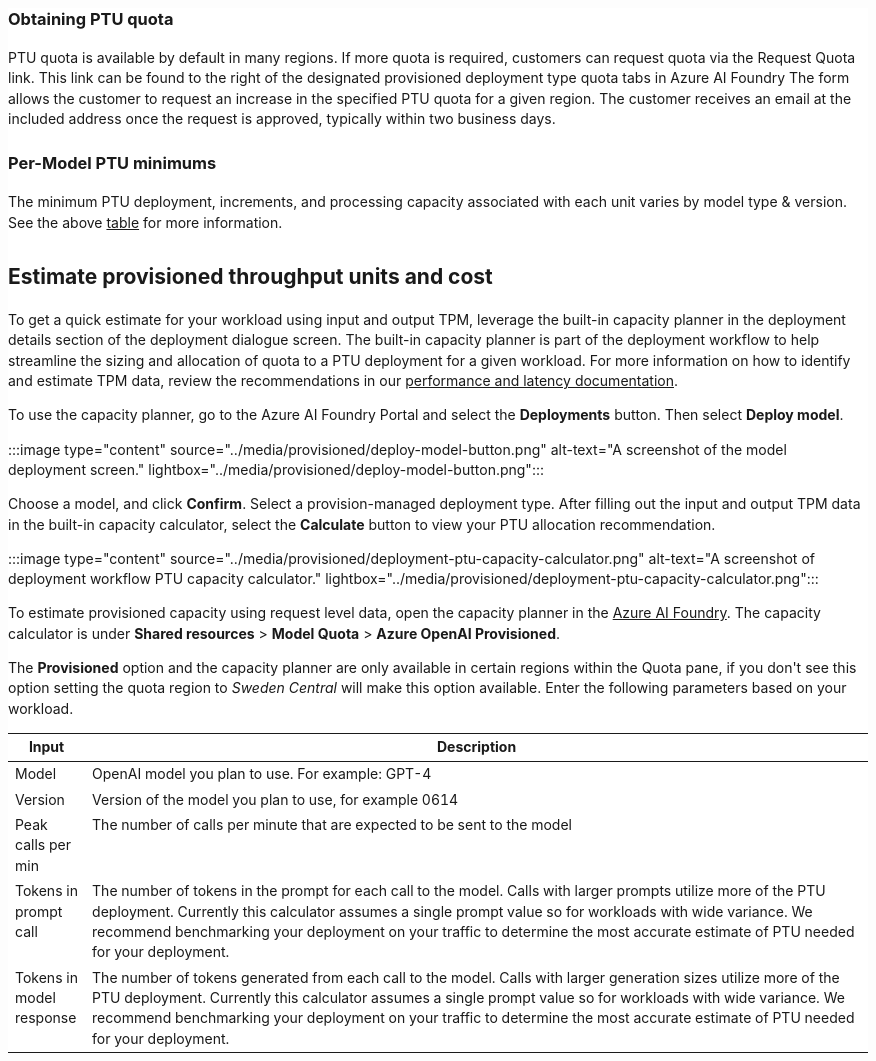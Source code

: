 ### Obtaining PTU quota

PTU quota is available by default in many regions. If more quota is required, customers can request quota via the Request Quota link. This link can be found to the right of the designated provisioned deployment type quota tabs in Azure AI Foundry The form allows the customer to request an increase in the specified PTU quota for a given region. The customer receives an email at the included address once the request is approved, typically within two business days. 

### Per-Model PTU minimums

The minimum PTU deployment, increments, and processing capacity associated with each unit varies by model type & version. See the above [table](#how-much-throughput-per-ptu-you-get-for-each-model) for more information.

## Estimate provisioned throughput units and cost

To get a quick estimate for your workload using input and output TPM, leverage the built-in capacity planner in the deployment details section of the deployment dialogue screen. The built-in capacity planner is part of the deployment workflow to help streamline the sizing and allocation of quota to a PTU deployment for a given workload. For more information on how to identify and estimate TPM data, review the recommendations in our [performance and latency documentation](./latency.md). 

To use the capacity planner, go to the Azure AI Foundry Portal and select the **Deployments** button. Then select **Deploy model**.

:::image type="content" source="../media/provisioned/deploy-model-button.png" alt-text="A screenshot of the model deployment screen." lightbox="../media/provisioned/deploy-model-button.png":::

Choose a model, and click **Confirm**. Select a provision-managed deployment type. After filling out the input and output TPM data in the built-in capacity calculator, select the **Calculate** button to view your PTU allocation recommendation. 

:::image type="content" source="../media/provisioned/deployment-ptu-capacity-calculator.png" alt-text="A screenshot of deployment workflow PTU capacity calculator." lightbox="../media/provisioned/deployment-ptu-capacity-calculator.png":::

To estimate provisioned capacity using request level data, open the capacity planner in the [Azure AI Foundry](https://ai.azure.com/?cid=learnDocs). The capacity calculator is under **Shared resources** > **Model Quota** > **Azure OpenAI Provisioned**.

The **Provisioned** option and the capacity planner are only available in certain regions within the Quota pane, if you don't see this option setting the quota region to *Sweden Central* will make this option available. Enter the following parameters based on your workload.

| Input | Description |
|---|---|
|Model | OpenAI model you plan to use. For example: GPT-4 |
| Version | Version of the model you plan to use, for example 0614 |
| Peak calls per min | The number of calls per minute that are expected to be sent to the model |
| Tokens in prompt call | The number of tokens in the prompt for each call to the model. Calls with larger prompts utilize more of the PTU deployment. Currently this calculator assumes a single prompt value so for workloads with wide variance. We recommend benchmarking your deployment on your traffic to determine the most accurate estimate of PTU needed for your deployment. |
| Tokens in model response | The number of tokens generated from each call to the model. Calls with larger generation sizes utilize more of the PTU deployment. Currently this calculator assumes a single prompt value so for workloads with wide variance. We recommend benchmarking your deployment on your traffic to determine the most accurate estimate of PTU needed for your deployment. |

